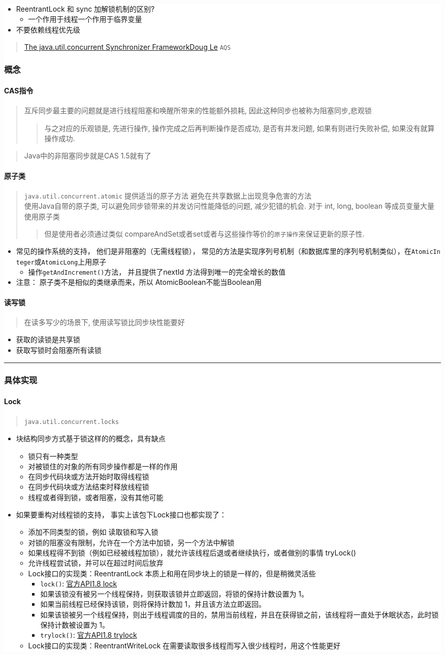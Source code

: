 - ReentrantLock 和 sync 加解锁机制的区别?  
    - 一个作用于线程一个作用于临界变量
- 不要依赖线程优先级

> [The java.util.concurrent Synchronizer FrameworkDoug Le](http://gee.cs.oswego.edu/dl/papers/aqs.pdf) `AQS`

### 概念
#### CAS指令
> 互斥同步最主要的问题就是进行线程阻塞和唤醒所带来的性能额外损耗, 因此这种同步也被称为阻塞同步,悲观锁
>> 与之对应的乐观锁是, 先进行操作, 操作完成之后再判断操作是否成功, 是否有并发问题, 如果有则进行失败补偿, 如果没有就算操作成功. 

> Java中的非阻塞同步就是CAS 1.5就有了

#### 原子类 
> `java.util.concurrent.atomic` 提供适当的原子方法 避免在共享数据上出现竞争危害的方法  
> 使用Java自带的原子类, 可以避免同步锁带来的并发访问性能降低的问题, 减少犯错的机会. 对于 int, long, boolean 等成员变量大量使用原子类
>> 但是使用者必须通过类似 compareAndSet或者set或者与这些操作等价的`原子操作`来保证更新的原子性.

- 常见的操作系统的支持， 他们是非阻塞的（无需线程锁）， 常见的方法是实现序列号机制（和数据库里的序列号机制类似），在`AtomicInteger`或`AtomicLong`上用原子
    - 操作`getAndIncrement()`方法， 并且提供了nextId 方法得到唯一的完全增长的数值
- 注意： 原子类不是相似的类继承而来，所以 AtomicBoolean不能当Boolean用

#### 读写锁
> 在读多写少的场景下, 使用读写锁比同步块性能要好

- 获取的读锁是共享锁
- 获取写锁时会阻塞所有读锁

*****************

### 具体实现
#### Lock 
> `java.util.concurrent.locks`
- 块结构同步方式基于锁这样的的概念，具有缺点
    - 锁只有一种类型
    - 对被锁住的对象的所有同步操作都是一样的作用
    - 在同步代码块或方法开始时取得线程锁
    - 在同步代码块或方法结束时释放线程锁
    - 线程或者得到锁，或者阻塞，没有其他可能
    
- 如果要重构对线程锁的支持， 事实上该包下Lock接口也都实现了：
    - 添加不同类型的锁，例如 读取锁和写入锁
    - 对锁的阻塞没有限制，允许在一个方法中加锁，另一个方法中解锁
    - 如果线程得不到锁（例如已经被线程加锁），就允许该线程后退或者继续执行，或者做别的事情 tryLock()
    - 允许线程尝试锁，并可以在超过时间后放弃
    - Lock接口的实现类：ReentrantLock 本质上和用在同步块上的锁是一样的，但是稍微灵活些
        - `lock()`: [官方API1.8 lock](https://docs.oracle.com/javase/8/docs/api/java/util/concurrent/locks/ReentrantLock.html#lock--)
        - 如果该锁没有被另一个线程保持，则获取该锁并立即返回，将锁的保持计数设置为 1。
        - 如果当前线程已经保持该锁，则将保持计数加 1，并且该方法立即返回。
        - 如果该锁被另一个线程保持，则出于线程调度的目的，禁用当前线程，并且在获得锁之前，该线程将一直处于休眠状态，此时锁保持计数被设置为 1。
        - `trylock()`: [官方API1.8 trylock](https://docs.oracle.com/javase/8/docs/api/java/util/concurrent/locks/ReentrantLock.html#tryLock--)
    - Lock接口的实现类：ReentrantWriteLock 在需要读取很多线程而写入很少线程时，用这个性能更好
    